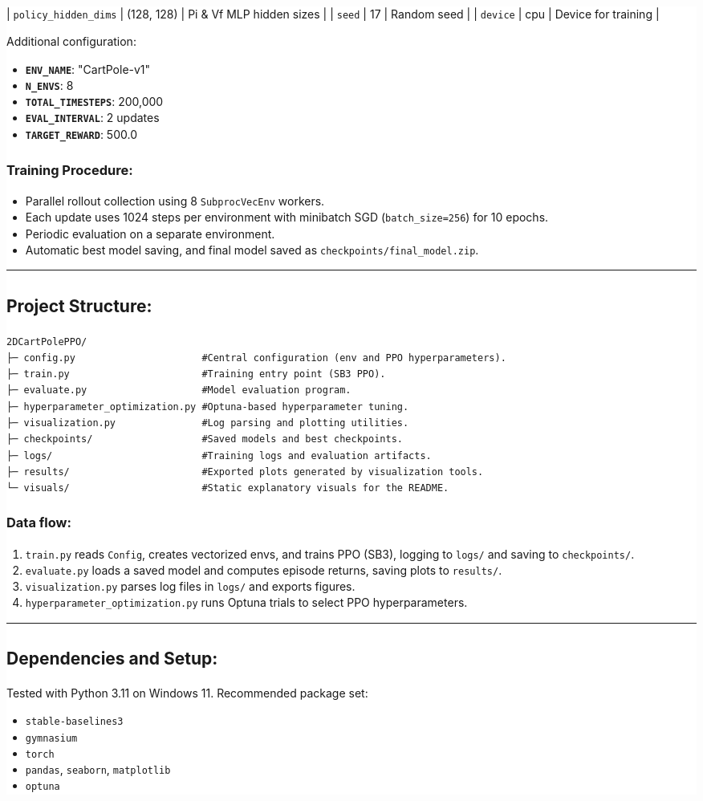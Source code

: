 | `policy_hidden_dims`  | (128, 128)   | Pi & Vf MLP hidden sizes                  |
| `seed`                | 17           | Random seed                               |
| `device`              | cpu          | Device for training                       |

Additional configuration:
- **`ENV_NAME`**: "CartPole-v1"
- **`N_ENVS`**: 8
- **`TOTAL_TIMESTEPS`**: 200,000
- **`EVAL_INTERVAL`**: 2 updates
- **`TARGET_REWARD`**: 500.0

### Training Procedure:
- Parallel rollout collection using 8 `SubprocVecEnv` workers.
- Each update uses 1024 steps per environment with minibatch SGD (`batch_size=256`) for 10 epochs.
- Periodic evaluation on a separate environment.
- Automatic best model saving, and final model saved as `checkpoints/final_model.zip`.

---

## Project Structure:
```
2DCartPolePPO/
├─ config.py                      #Central configuration (env and PPO hyperparameters).
├─ train.py                       #Training entry point (SB3 PPO).
├─ evaluate.py                    #Model evaluation program.
├─ hyperparameter_optimization.py #Optuna-based hyperparameter tuning.
├─ visualization.py               #Log parsing and plotting utilities.
├─ checkpoints/                   #Saved models and best checkpoints.
├─ logs/                          #Training logs and evaluation artifacts.
├─ results/                       #Exported plots generated by visualization tools.
└─ visuals/                       #Static explanatory visuals for the README.
```
### Data flow:
1. `train.py` reads `Config`, creates vectorized envs, and trains PPO (SB3), logging to `logs/` and saving to `checkpoints/`.
2. `evaluate.py` loads a saved model and computes episode returns, saving plots to `results/`.
3. `visualization.py` parses log files in `logs/` and exports figures.
4. `hyperparameter_optimization.py` runs Optuna trials to select PPO hyperparameters.

---

## Dependencies and Setup:

Tested with Python 3.11 on Windows 11. Recommended package set:
- `stable-baselines3`
- `gymnasium`
- `torch`
- `pandas`, `seaborn`, `matplotlib`
- `optuna`
